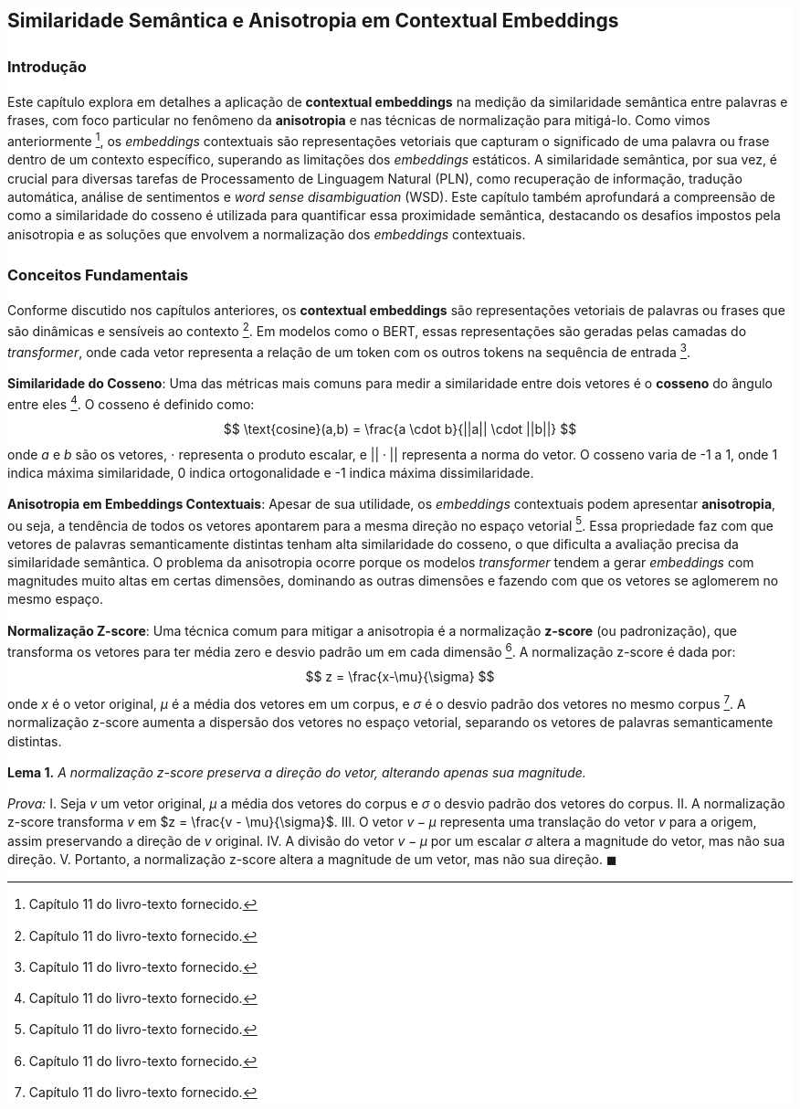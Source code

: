 ## Similaridade Semântica e Anisotropia em Contextual Embeddings

### Introdução
Este capítulo explora em detalhes a aplicação de **contextual embeddings** na medição da similaridade semântica entre palavras e frases, com foco particular no fenômeno da **anisotropia** e nas técnicas de normalização para mitigá-lo. Como vimos anteriormente [^1], os *embeddings* contextuais são representações vetoriais que capturam o significado de uma palavra ou frase dentro de um contexto específico, superando as limitações dos *embeddings* estáticos. A similaridade semântica, por sua vez, é crucial para diversas tarefas de Processamento de Linguagem Natural (PLN), como recuperação de informação, tradução automática, análise de sentimentos e *word sense disambiguation* (WSD). Este capítulo também aprofundará a compreensão de como a similaridade do cosseno é utilizada para quantificar essa proximidade semântica, destacando os desafios impostos pela anisotropia e as soluções que envolvem a normalização dos *embeddings* contextuais.

### Conceitos Fundamentais
Conforme discutido nos capítulos anteriores, os **contextual embeddings** são representações vetoriais de palavras ou frases que são dinâmicas e sensíveis ao contexto [^1]. Em modelos como o BERT, essas representações são geradas pelas camadas do *transformer*, onde cada vetor representa a relação de um token com os outros tokens na sequência de entrada [^1].

**Similaridade do Cosseno**: Uma das métricas mais comuns para medir a similaridade entre dois vetores é o **cosseno** do ângulo entre eles [^1]. O cosseno é definido como:
$$ \text{cosine}(a,b) = \frac{a \cdot b}{||a|| \cdot ||b||} $$
onde $a$ e $b$ são os vetores, $\cdot$ representa o produto escalar, e $||\cdot||$ representa a norma do vetor. O cosseno varia de -1 a 1, onde 1 indica máxima similaridade, 0 indica ortogonalidade e -1 indica máxima dissimilaridade.

**Anisotropia em Embeddings Contextuais**: Apesar de sua utilidade, os *embeddings* contextuais podem apresentar **anisotropia**, ou seja, a tendência de todos os vetores apontarem para a mesma direção no espaço vetorial [^1]. Essa propriedade faz com que vetores de palavras semanticamente distintas tenham alta similaridade do cosseno, o que dificulta a avaliação precisa da similaridade semântica. O problema da anisotropia ocorre porque os modelos *transformer* tendem a gerar *embeddings* com magnitudes muito altas em certas dimensões, dominando as outras dimensões e fazendo com que os vetores se aglomerem no mesmo espaço.

**Normalização Z-score**: Uma técnica comum para mitigar a anisotropia é a normalização **z-score** (ou padronização), que transforma os vetores para ter média zero e desvio padrão um em cada dimensão [^1]. A normalização z-score é dada por:
$$ z = \frac{x-\mu}{\sigma} $$
onde $x$ é o vetor original, $\mu$ é a média dos vetores em um corpus, e $\sigma$ é o desvio padrão dos vetores no mesmo corpus [^1]. A normalização z-score aumenta a dispersão dos vetores no espaço vetorial, separando os vetores de palavras semanticamente distintas.

**Lema 1.** *A normalização z-score preserva a direção do vetor, alterando apenas sua magnitude.*

*Prova:*
I. Seja $v$ um vetor original, $\mu$ a média dos vetores do corpus e $\sigma$ o desvio padrão dos vetores do corpus.
II. A normalização z-score transforma $v$ em $z = \frac{v - \mu}{\sigma}$.
III. O vetor $v-\mu$ representa uma translação do vetor $v$ para a origem, assim preservando a direção de $v$ original.
IV. A divisão do vetor $v-\mu$ por um escalar $\sigma$ altera a magnitude do vetor, mas não sua direção.
V. Portanto, a normalização z-score altera a magnitude de um vetor, mas não sua direção. $\blacksquare$


[^1]: Capítulo 11 do livro-texto fornecido.